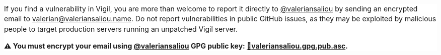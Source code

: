 If you find a vulnerability in Vigil, you are more than welcome to report it directly to [@valeriansaliou](https://github.com/valeriansaliou) by sending an encrypted email to [valerian@valeriansaliou.name](mailto:valerian@valeriansaliou.name). Do not report vulnerabilities in public GitHub issues, as they may be exploited by malicious people to target production servers running an unpatched Vigil server.

**:warning: You must encrypt your email using [@valeriansaliou](https://github.com/valeriansaliou) GPG public key: [:key:valeriansaliou.gpg.pub.asc](https://valeriansaliou.name/files/keys/valeriansaliou.gpg.pub.asc).**
